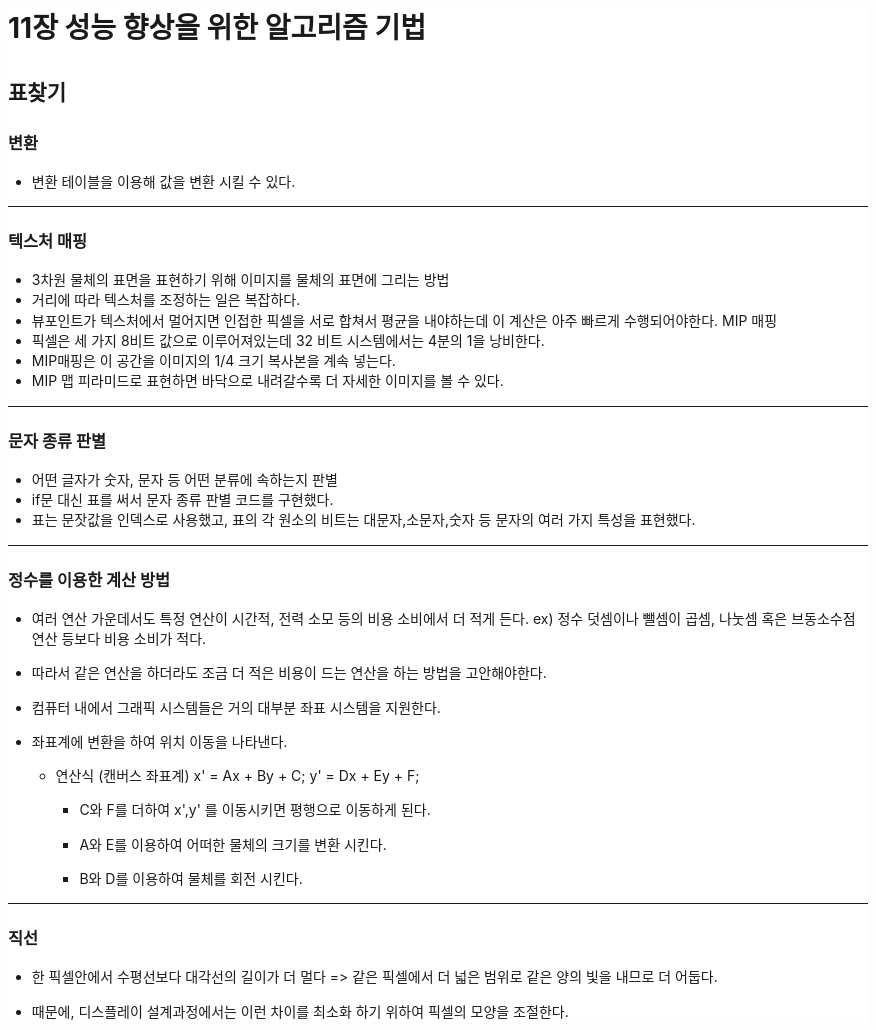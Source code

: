  11장 성능 향상을 위한 알고리즘 기법
 ===

## 표찾기

### 변환
- 변환 테이블을 이용해 값을 변환 시킬 수 있다.

---

### 텍스처 매핑
- 3차원 물체의 표면을 표현하기 위해 이미지를 물체의 표면에 그리는 방법
- 거리에 따라 텍스처를 조정하는 일은 복잡하다.
- 뷰포인트가 텍스처에서 멀어지면 인접한 픽셀을 서로 합쳐서 평균을 내야하는데 이 계산은 아주 빠르게 수행되어야한다.
MIP 매핑
- 픽셀은 세 가지 8비트 값으로 이루어져있는데 32 비트 시스템에서는 4분의 1을 낭비한다.
- MIP매핑은 이 공간을 이미지의 1/4 크기 복사본을 계속 넣는다.
- MIP 맵 피라미드로 표현하면 바닥으로 내려갈수록 더 자세한 이미지를 볼 수 있다.

---

### 문자 종류 판별
- 어떤 글자가 숫자, 문자 등 어떤 분류에 속하는지 판별
- if문 대신 표를 써서 문자 종류 판별 코드를 구현했다.
- 표는 문잣값을 인덱스로 사용했고, 표의 각 원소의 비트는 대문자,소문자,숫자 등 문자의 여러 가지 특성을 표현했다.

---

### 정수를 이용한 계산 방법
- 여러 연산 가운데서도 특정 연산이 시간적, 전력 소모 등의 비용 소비에서 더 적게 든다.
    ex) 정수 덧셈이나 뺄셈이 곱셈, 나눗셈 혹은 브동소수점 연산 등보다 비용 소비가 적다.

- 따라서 같은 연산을 하더라도 조금 더 적은 비용이 드는 연산을 하는 방법을 고안해야한다.

- 컴퓨터 내에서 그래픽 시스템들은 거의 대부분 좌표 시스템을 지원한다.

- 좌표계에 변환을 하여 위치 이동을 나타낸다.
    - 연산식 (캔버스 좌표계)
        x' = Ax + By + C;
        y' = Dx + Ey + F;

       - C와 F를 더하여 x',y' 를 이동시키면 평행으로 이동하게 된다.

       - A와 E를 이용하여 어떠한 물체의 크기를 변환 시킨다.

       - B와 D를 이용하여 물체를 회전 시킨다.

---

### 직선
- 한 픽셀안에서 수평선보다 대각선의 길이가 더 멀다 => 같은 픽셀에서 더 넓은 범위로 같은 양의 빛을 내므로 더 어둡다.

- 때문에, 디스플레이 설계과정에서는 이런 차이를 최소화 하기 위하여 픽셀의 모양을 조절한다.

